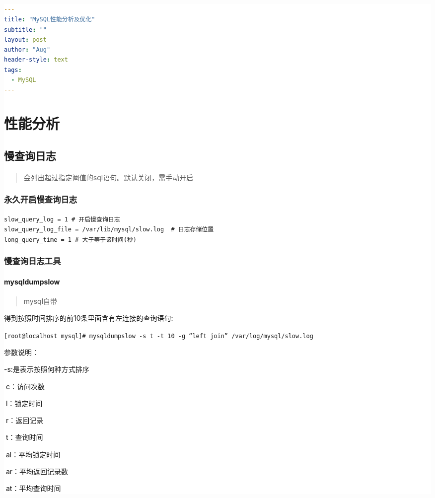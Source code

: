 ```yaml
---
title: "MySQL性能分析及优化"
subtitle: ""
layout: post
author: "Aug"
header-style: text
tags:
  - MySQL
---
```


# 性能分析

## 慢查询日志

> 会列出超过指定阈值的sql语句。默认关闭，需手动开启

### 永久开启慢查询日志

```mysql
slow_query_log = 1 # 开启慢查询日志 
slow_query_log_file = /var/lib/mysql/slow.log  # 日志存储位置
long_query_time = 1 # 大于等于该时间(秒)
```

### 慢查询日志工具

#### mysqldumpslow 

> mysql自带

得到按照时间排序的前10条里面含有左连接的查询语句: 

```mysql
[root@localhost mysql]# mysqldumpslow -s t -t 10 -g “left join” /var/log/mysql/slow.log
```

参数说明：

-s:是表示按照何种方式排序

​	c：访问次数

​	l：锁定时间

​	r：返回记录

​	t：查询时间

​	al：平均锁定时间

​	ar：平均返回记录数

​	at：平均查询时间
